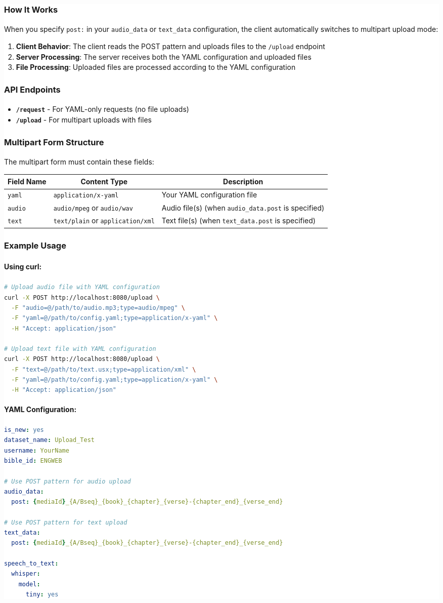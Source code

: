 ### How It Works

When you specify `post:` in your `audio_data` or `text_data` configuration, the client automatically switches to multipart upload mode:

1. **Client Behavior**: The client reads the POST pattern and uploads files to the `/upload` endpoint
2. **Server Processing**: The server receives both the YAML configuration and uploaded files
3. **File Processing**: Uploaded files are processed according to the YAML configuration

### API Endpoints

- **`/request`** - For YAML-only requests (no file uploads)
- **`/upload`** - For multipart uploads with files

### Multipart Form Structure

The multipart form must contain these fields:

| Field Name | Content Type | Description |
|------------|--------------|-------------|
| `yaml` | `application/x-yaml` | Your YAML configuration file |
| `audio` | `audio/mpeg` or `audio/wav` | Audio file(s) (when `audio_data.post` is specified) |
| `text` | `text/plain` or `application/xml` | Text file(s) (when `text_data.post` is specified) |

### Example Usage

#### Using curl:

```bash
# Upload audio file with YAML configuration
curl -X POST http://localhost:8080/upload \
  -F "audio=@/path/to/audio.mp3;type=audio/mpeg" \
  -F "yaml=@/path/to/config.yaml;type=application/x-yaml" \
  -H "Accept: application/json"

# Upload text file with YAML configuration  
curl -X POST http://localhost:8080/upload \
  -F "text=@/path/to/text.usx;type=application/xml" \
  -F "yaml=@/path/to/config.yaml;type=application/x-yaml" \
  -H "Accept: application/json"
```

#### YAML Configuration:

```yaml
is_new: yes
dataset_name: Upload_Test
username: YourName
bible_id: ENGWEB

# Use POST pattern for audio upload
audio_data:
  post: {mediaId}_{A/Bseq}_{book}_{chapter}_{verse}-{chapter_end}_{verse_end}

# Use POST pattern for text upload  
text_data:
  post: {mediaId}_{A/Bseq}_{book}_{chapter}_{verse}-{chapter_end}_{verse_end}

speech_to_text:
  whisper:
    model:
      tiny: yes

```